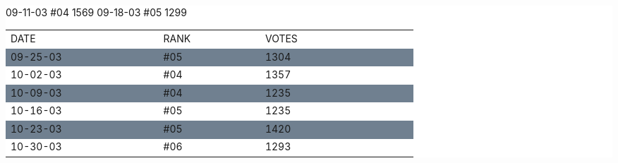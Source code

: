 <tr bgcolor="slategray">
<td>09-11-03</td>
<td>#04</td>
<td>1569</td>
</tr>

<tr>
<td>09-18-03</td>
<td>#05</td>
<td>1299</td>
</tr>
</table>
</td>

<td width="15%"></td>

<td width="40%">
<table cellspacing="0">
<tr>
<td width="15%">DATE</td>
<td width="10%">RANK</td>
<td width="15%">VOTES</td>
</tr>

<tr bgcolor="slategray">
<td>09-25-03</td>
<td>#05</td>
<td>1304</td>
</tr>

<tr>
<td>10-02-03</td>
<td>#04</td>
<td>1357</td>
</tr>

<tr bgcolor="slategray">
<td>10-09-03</td>
<td>#04</td>
<td>1235</td>
</tr>

<tr>
<td>10-16-03</td>
<td>#05</td>
<td>1235</td>
</tr>

<tr bgcolor="slategray">
<td>10-23-03</td>
<td>#05</td>
<td>1420</td>
</tr>

<tr>
<td>10-30-03</td>
<td>#06</td>
<td>1293</td>
</tr>

